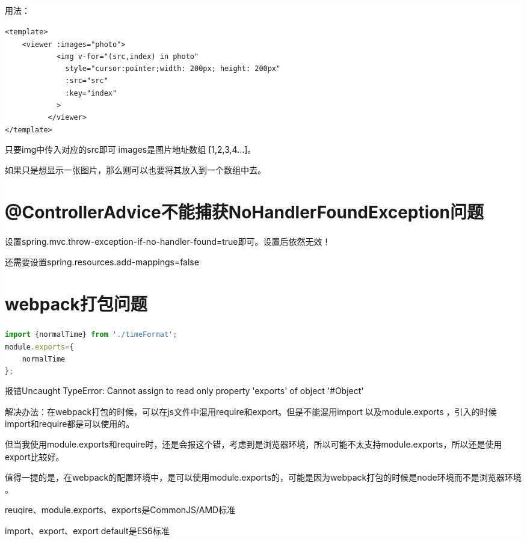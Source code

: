 用法：

```vue
<template>
	<viewer :images="photo">
            <img v-for="(src,index) in photo"
              style="cursor:pointer;width: 200px; height: 200px"
              :src="src"
              :key="index"
            >
          </viewer>
</template>
```

只要img中传入对应的src即可
images是图片地址数组 [1,2,3,4…]。

如果只是想显示一张图片，那么则可以也要将其放入到一个数组中去。



# @ControllerAdvice不能捕获NoHandlerFoundException问题

设置spring.mvc.throw-exception-if-no-handler-found=true即可。设置后依然无效！

还需要设置spring.resources.add-mappings=false



# webpack打包问题

```javascript
import {normalTime} from './timeFormat';
module.exports={
    normalTime
};
```

报错Uncaught TypeError: Cannot assign to read only property 'exports' of object '#Object'

解决办法：在webpack打包的时候，可以在js文件中混用require和export。但是不能混用import 以及module.exports ，引入的时候import和require都是可以使用的。

但当我使用module.exports和require时，还是会报这个错，考虑到是浏览器环境，所以可能不太支持module.exports，所以还是使用export比较好。

值得一提的是，在webpack的配置环境中，是可以使用module.exports的，可能是因为webpack打包的时候是node环境而不是浏览器环境 。



reuqire、module.exports、exports是CommonJS/AMD标准

import、export、export default是ES6标准